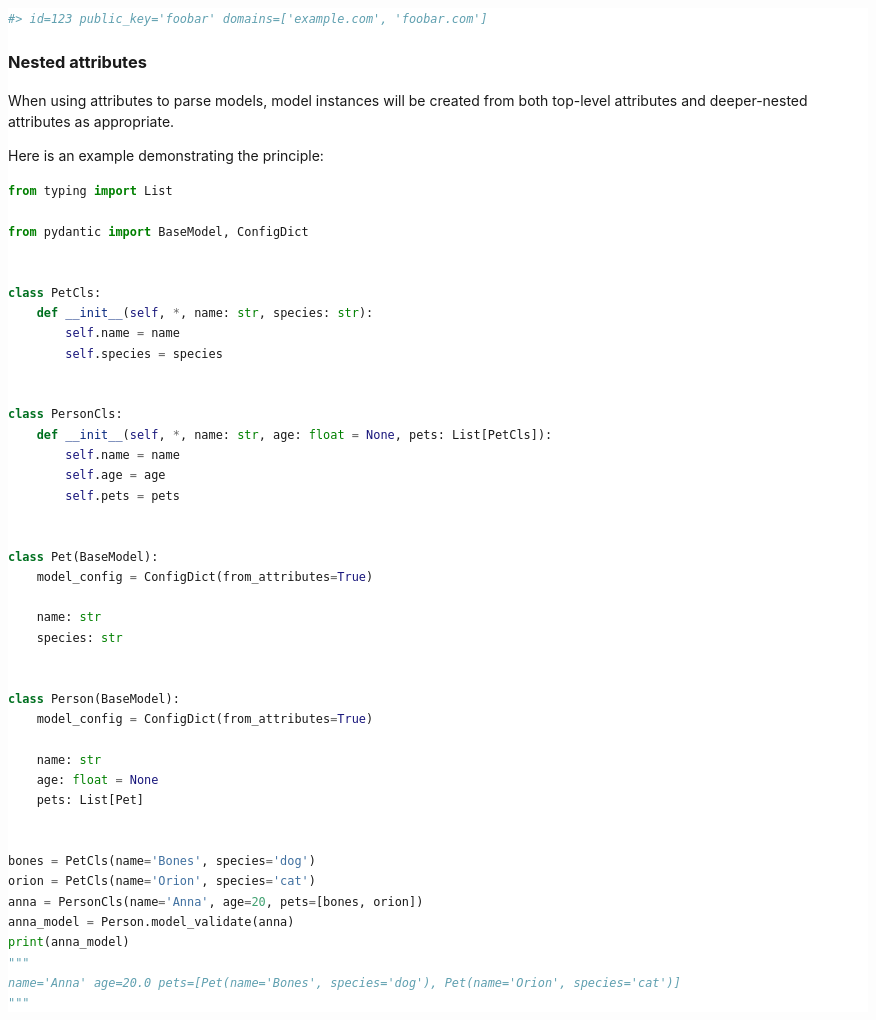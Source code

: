 ```python
#> id=123 public_key='foobar' domains=['example.com', 'foobar.com']
```

### Nested attributes

When using attributes to parse models, model instances will be created from both top-level attributes and
deeper-nested attributes as appropriate.

Here is an example demonstrating the principle:

```python
from typing import List

from pydantic import BaseModel, ConfigDict


class PetCls:
    def __init__(self, *, name: str, species: str):
        self.name = name
        self.species = species


class PersonCls:
    def __init__(self, *, name: str, age: float = None, pets: List[PetCls]):
        self.name = name
        self.age = age
        self.pets = pets


class Pet(BaseModel):
    model_config = ConfigDict(from_attributes=True)

    name: str
    species: str


class Person(BaseModel):
    model_config = ConfigDict(from_attributes=True)

    name: str
    age: float = None
    pets: List[Pet]


bones = PetCls(name='Bones', species='dog')
orion = PetCls(name='Orion', species='cat')
anna = PersonCls(name='Anna', age=20, pets=[bones, orion])
anna_model = Person.model_validate(anna)
print(anna_model)
"""
name='Anna' age=20.0 pets=[Pet(name='Bones', species='dog'), Pet(name='Orion', species='cat')]
"""
```
